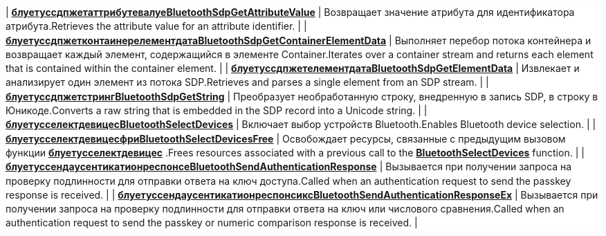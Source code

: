 | [<span data-ttu-id="378c3-154">**блуетуссдпжетаттрибутевалуе**</span><span class="sxs-lookup"><span data-stu-id="378c3-154">**BluetoothSdpGetAttributeValue**</span></span>](/windows/desktop/api/BluetoothAPIs/nf-bluetoothapis-bluetoothsdpgetattributevalue)                 | <span data-ttu-id="378c3-155">Возвращает значение атрибута для идентификатора атрибута.</span><span class="sxs-lookup"><span data-stu-id="378c3-155">Retrieves the attribute value for an attribute identifier.</span></span>                                                                                                                                    |
| [<span data-ttu-id="378c3-156">**блуетуссдпжетконтаинерелементдата**</span><span class="sxs-lookup"><span data-stu-id="378c3-156">**BluetoothSdpGetContainerElementData**</span></span>](/windows/desktop/api/BluetoothAPIs/nf-bluetoothapis-bluetoothsdpgetcontainerelementdata)     | <span data-ttu-id="378c3-157">Выполняет перебор потока контейнера и возвращает каждый элемент, содержащийся в элементе Container.</span><span class="sxs-lookup"><span data-stu-id="378c3-157">Iterates over a container stream and returns each element that is contained within the container element.</span></span>                                                                                     |
| [<span data-ttu-id="378c3-158">**блуетуссдпжетелементдата**</span><span class="sxs-lookup"><span data-stu-id="378c3-158">**BluetoothSdpGetElementData**</span></span>](/windows/desktop/api/BluetoothAPIs/nf-bluetoothapis-bluetoothsdpgetelementdata)                       | <span data-ttu-id="378c3-159">Извлекает и анализирует один элемент из потока SDP.</span><span class="sxs-lookup"><span data-stu-id="378c3-159">Retrieves and parses a single element from an SDP stream.</span></span>                                                                                                                                     |
| [<span data-ttu-id="378c3-160">**блуетуссдпжетстринг**</span><span class="sxs-lookup"><span data-stu-id="378c3-160">**BluetoothSdpGetString**</span></span>](/windows/desktop/api/BluetoothAPIs/nf-bluetoothapis-bluetoothsdpgetstring)                                 | <span data-ttu-id="378c3-161">Преобразует необработанную строку, внедренную в запись SDP, в строку в Юникоде.</span><span class="sxs-lookup"><span data-stu-id="378c3-161">Converts a raw string that is embedded in the SDP record into a Unicode string.</span></span>                                                                                                               |
| [<span data-ttu-id="378c3-162">**блуетусселектдевицес**</span><span class="sxs-lookup"><span data-stu-id="378c3-162">**BluetoothSelectDevices**</span></span>](/windows/desktop/api/BluetoothAPIs/nf-bluetoothapis-bluetoothselectdevices)                               | <span data-ttu-id="378c3-163">Включает выбор устройств Bluetooth.</span><span class="sxs-lookup"><span data-stu-id="378c3-163">Enables Bluetooth device selection.</span></span>                                                                                                                                                           |
| [<span data-ttu-id="378c3-164">**блуетусселектдевицесфри**</span><span class="sxs-lookup"><span data-stu-id="378c3-164">**BluetoothSelectDevicesFree**</span></span>](/windows/desktop/api/BluetoothAPIs/nf-bluetoothapis-bluetoothselectdevicesfree)                       | <span data-ttu-id="378c3-165">Освобождает ресурсы, связанные с предыдущим вызовом функции [**блуетусселектдевицес**](/windows/desktop/api/BluetoothAPIs/nf-bluetoothapis-bluetoothselectdevices) .</span><span class="sxs-lookup"><span data-stu-id="378c3-165">Frees resources associated with a previous call to the [**BluetoothSelectDevices**](/windows/desktop/api/BluetoothAPIs/nf-bluetoothapis-bluetoothselectdevices) function.</span></span>                                                                     |
| [<span data-ttu-id="378c3-166">**блуетуссендаусентикатионреспонсе**</span><span class="sxs-lookup"><span data-stu-id="378c3-166">**BluetoothSendAuthenticationResponse**</span></span>](/windows/desktop/api/BluetoothAPIs/nf-bluetoothapis-bluetoothsendauthenticationresponse)     | <span data-ttu-id="378c3-167">Вызывается при получении запроса на проверку подлинности для отправки ответа на ключ доступа.</span><span class="sxs-lookup"><span data-stu-id="378c3-167">Called when an authentication request to send the passkey response is received.</span></span>                                                                                                               |
| [<span data-ttu-id="378c3-168">**блуетуссендаусентикатионреспонсикс**</span><span class="sxs-lookup"><span data-stu-id="378c3-168">**BluetoothSendAuthenticationResponseEx**</span></span>](/windows/desktop/api/BluetoothAPIs/nf-bluetoothapis-bluetoothsendauthenticationresponseex) | <span data-ttu-id="378c3-169">Вызывается при получении запроса на проверку подлинности для отправки ответа на ключ или числового сравнения.</span><span class="sxs-lookup"><span data-stu-id="378c3-169">Called when an authentication request to send the passkey or numeric comparison response is received.</span></span>                                                                                         |